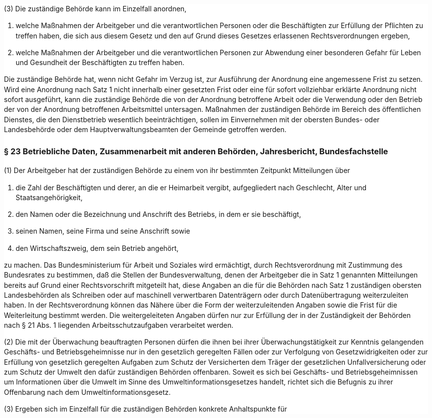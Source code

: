 (3) Die zuständige Behörde kann im Einzelfall anordnen,

1.  welche Maßnahmen der Arbeitgeber und die verantwortlichen Personen oder die Beschäftigten zur Erfüllung der Pflichten zu treffen haben, die sich aus diesem Gesetz und den auf Grund dieses Gesetzes erlassenen Rechtsverordnungen ergeben,


2.  welche Maßnahmen der Arbeitgeber und die verantwortlichen Personen zur Abwendung einer besonderen Gefahr für Leben und Gesundheit der Beschäftigten zu treffen haben.



Die zuständige Behörde hat, wenn nicht Gefahr im Verzug ist, zur Ausführung der Anordnung eine angemessene Frist zu setzen. Wird eine Anordnung nach Satz 1 nicht innerhalb einer gesetzten Frist oder eine für sofort vollziehbar erklärte Anordnung nicht sofort ausgeführt, kann die zuständige Behörde die von der Anordnung betroffene Arbeit oder die Verwendung oder den Betrieb der von der Anordnung betroffenen Arbeitsmittel untersagen. Maßnahmen der zuständigen Behörde im Bereich des öffentlichen Dienstes, die den Dienstbetrieb wesentlich beeinträchtigen, sollen im Einvernehmen mit der obersten Bundes- oder Landesbehörde oder dem Hauptverwaltungsbeamten der Gemeinde getroffen werden.


### § 23 Betriebliche Daten, Zusammenarbeit mit anderen Behörden, Jahresbericht, Bundesfachstelle

(1) Der Arbeitgeber hat der zuständigen Behörde zu einem von ihr bestimmten Zeitpunkt Mitteilungen über

1.  die Zahl der Beschäftigten und derer, an die er Heimarbeit vergibt, aufgegliedert nach Geschlecht, Alter und Staatsangehörigkeit,


2.  den Namen oder die Bezeichnung und Anschrift des Betriebs, in dem er sie beschäftigt,


3.  seinen Namen, seine Firma und seine Anschrift sowie


4.  den Wirtschaftszweig, dem sein Betrieb angehört,



zu machen. Das Bundesministerium für Arbeit und Soziales wird ermächtigt, durch Rechtsverordnung mit Zustimmung des Bundesrates zu bestimmen, daß die Stellen der Bundesverwaltung, denen der Arbeitgeber die in Satz 1 genannten Mitteilungen bereits auf Grund einer Rechtsvorschrift mitgeteilt hat, diese Angaben an die für die Behörden nach Satz 1 zuständigen obersten Landesbehörden als Schreiben oder auf maschinell verwertbaren Datenträgern oder durch Datenübertragung weiterzuleiten haben. In der Rechtsverordnung können das Nähere über die Form der weiterzuleitenden Angaben sowie die Frist für die Weiterleitung bestimmt werden. Die weitergeleiteten Angaben dürfen nur zur Erfüllung der in der Zuständigkeit der Behörden nach § 21 Abs. 1 liegenden Arbeitsschutzaufgaben verarbeitet werden.

(2) Die mit der Überwachung beauftragten Personen dürfen die ihnen bei ihrer Überwachungstätigkeit zur Kenntnis gelangenden Geschäfts- und Betriebsgeheimnisse nur in den gesetzlich geregelten Fällen oder zur Verfolgung von Gesetzwidrigkeiten oder zur Erfüllung von gesetzlich geregelten Aufgaben zum Schutz der Versicherten dem Träger der gesetzlichen Unfallversicherung oder zum Schutz der Umwelt den dafür zuständigen Behörden offenbaren. Soweit es sich bei Geschäfts- und Betriebsgeheimnissen um Informationen über die Umwelt im Sinne des Umweltinformationsgesetzes handelt, richtet sich die Befugnis zu ihrer Offenbarung nach dem Umweltinformationsgesetz.

(3) Ergeben sich im Einzelfall für die zuständigen Behörden konkrete Anhaltspunkte für
